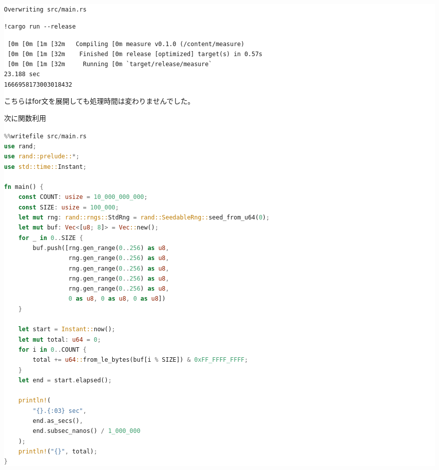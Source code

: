     Overwriting src/main.rs



```shell
!cargo run --release
```

     [0m [0m [1m [32m   Compiling [0m measure v0.1.0 (/content/measure)
     [0m [0m [1m [32m    Finished [0m release [optimized] target(s) in 0.57s
     [0m [0m [1m [32m     Running [0m `target/release/measure`
    23.188 sec
    1666958173003018432


こちらはfor文を展開しても処理時間は変わりませんでした。

次に関数利用


```rust
%%writefile src/main.rs
use rand;
use rand::prelude::*;
use std::time::Instant;

fn main() {
    const COUNT: usize = 10_000_000_000;
    const SIZE: usize = 100_000;
    let mut rng: rand::rngs::StdRng = rand::SeedableRng::seed_from_u64(0);
    let mut buf: Vec<[u8; 8]> = Vec::new();
    for _ in 0..SIZE {
        buf.push([rng.gen_range(0..256) as u8,
                  rng.gen_range(0..256) as u8,
                  rng.gen_range(0..256) as u8,
                  rng.gen_range(0..256) as u8,
                  rng.gen_range(0..256) as u8,
                  0 as u8, 0 as u8, 0 as u8])
    }

    let start = Instant::now();
    let mut total: u64 = 0;
    for i in 0..COUNT {
        total += u64::from_le_bytes(buf[i % SIZE]) & 0xFF_FFFF_FFFF;
    }
    let end = start.elapsed();

    println!(
        "{}.{:03} sec",
        end.as_secs(),
        end.subsec_nanos() / 1_000_000
    );
    println!("{}", total);
}
```
